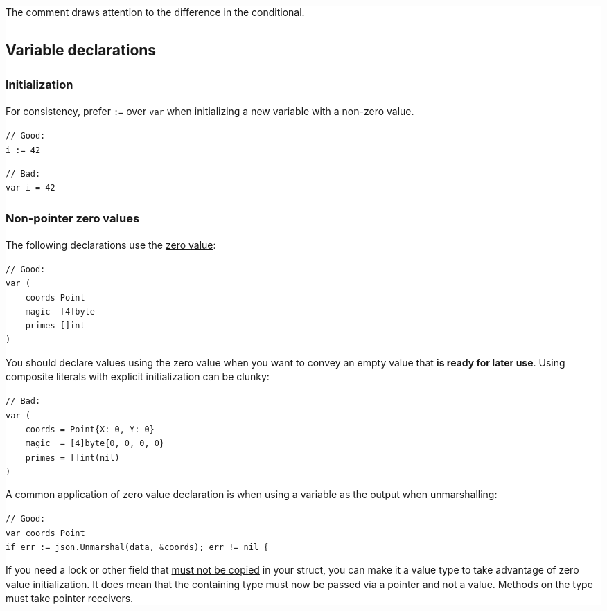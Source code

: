 The comment draws attention to the difference in the conditional.

## Variable declarations[](https://google.github.io/styleguide/go/best-practices#variable-declarations)

### Initialization[](https://google.github.io/styleguide/go/best-practices#initialization)

For consistency, prefer `:=` over `var` when initializing a new variable with a non-zero value.

```
// Good:
i := 42
```

```
// Bad:
var i = 42
```

### Non-pointer zero values[](https://google.github.io/styleguide/go/best-practices#non-pointer-zero-values)

The following declarations use the [zero value](https://golang.org/ref/spec#The_zero_value):

```
// Good:
var (
    coords Point
    magic  [4]byte
    primes []int
)
```

You should declare values using the zero value when you want to convey an empty value that **is ready for later use**. Using composite literals with explicit initialization can be clunky:

```
// Bad:
var (
    coords = Point{X: 0, Y: 0}
    magic  = [4]byte{0, 0, 0, 0}
    primes = []int(nil)
)
```

A common application of zero value declaration is when using a variable as the output when unmarshalling:

```
// Good:
var coords Point
if err := json.Unmarshal(data, &coords); err != nil {
```

If you need a lock or other field that [must not be copied](https://google.github.io/styleguide/go/decisions#copying) in your struct, you can make it a value type to take advantage of zero value initialization. It does mean that the containing type must now be passed via a pointer and not a value. Methods on the type must take pointer receivers.
